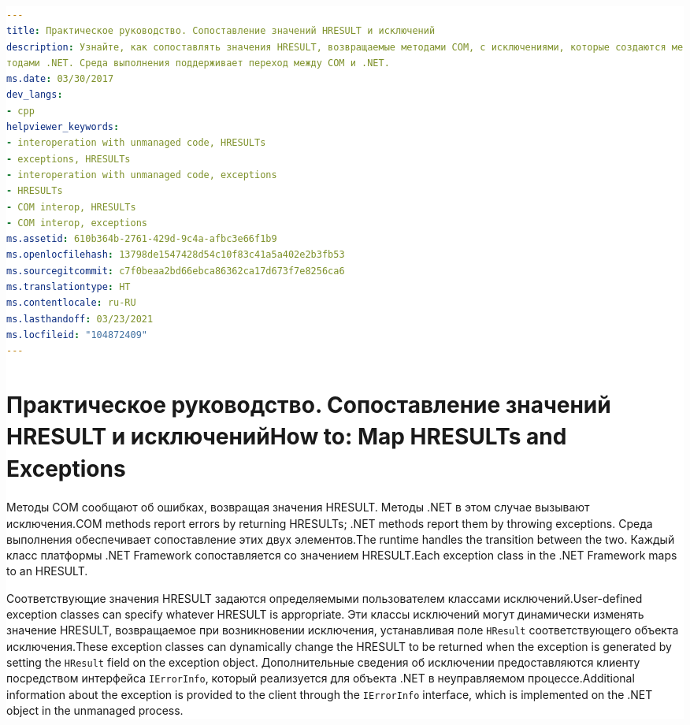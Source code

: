 ```yaml
---
title: Практическое руководство. Сопоставление значений HRESULT и исключений
description: Узнайте, как сопоставлять значения HRESULT, возвращаемые методами COM, с исключениями, которые создаются методами .NET. Среда выполнения поддерживает переход между COM и .NET.
ms.date: 03/30/2017
dev_langs:
- cpp
helpviewer_keywords:
- interoperation with unmanaged code, HRESULTs
- exceptions, HRESULTs
- interoperation with unmanaged code, exceptions
- HRESULTs
- COM interop, HRESULTs
- COM interop, exceptions
ms.assetid: 610b364b-2761-429d-9c4a-afbc3e66f1b9
ms.openlocfilehash: 13798de1547428d54c10f83c41a5a402e2b3fb53
ms.sourcegitcommit: c7f0beaa2bd66ebca86362ca17d673f7e8256ca6
ms.translationtype: HT
ms.contentlocale: ru-RU
ms.lasthandoff: 03/23/2021
ms.locfileid: "104872409"
---
```

# <a name="how-to-map-hresults-and-exceptions"></a><span data-ttu-id="fc298-104">Практическое руководство. Сопоставление значений HRESULT и исключений</span><span class="sxs-lookup"><span data-stu-id="fc298-104">How to: Map HRESULTs and Exceptions</span></span>

<span data-ttu-id="fc298-105">Методы COM сообщают об ошибках, возвращая значения HRESULT. Методы .NET в этом случае вызывают исключения.</span><span class="sxs-lookup"><span data-stu-id="fc298-105">COM methods report errors by returning HRESULTs; .NET methods report them by throwing exceptions.</span></span> <span data-ttu-id="fc298-106">Среда выполнения обеспечивает сопоставление этих двух элементов.</span><span class="sxs-lookup"><span data-stu-id="fc298-106">The runtime handles the transition between the two.</span></span> <span data-ttu-id="fc298-107">Каждый класс платформы .NET Framework сопоставляется со значением HRESULT.</span><span class="sxs-lookup"><span data-stu-id="fc298-107">Each exception class in the .NET Framework maps to an HRESULT.</span></span>

 <span data-ttu-id="fc298-108">Соответствующие значения HRESULT задаются определяемыми пользователем классами исключений.</span><span class="sxs-lookup"><span data-stu-id="fc298-108">User-defined exception classes can specify whatever HRESULT is appropriate.</span></span> <span data-ttu-id="fc298-109">Эти классы исключений могут динамически изменять значение HRESULT, возвращаемое при возникновении исключения, устанавливая поле `HResult` соответствующего объекта исключения.</span><span class="sxs-lookup"><span data-stu-id="fc298-109">These exception classes can dynamically change the HRESULT to be returned when the exception is generated by setting the `HResult` field on the exception object.</span></span> <span data-ttu-id="fc298-110">Дополнительные сведения об исключении предоставляются клиенту посредством интерфейса `IErrorInfo`, который реализуется для объекта .NET в неуправляемом процессе.</span><span class="sxs-lookup"><span data-stu-id="fc298-110">Additional information about the exception is provided to the client through the `IErrorInfo` interface, which is implemented on the .NET object in the unmanaged process.</span></span>
